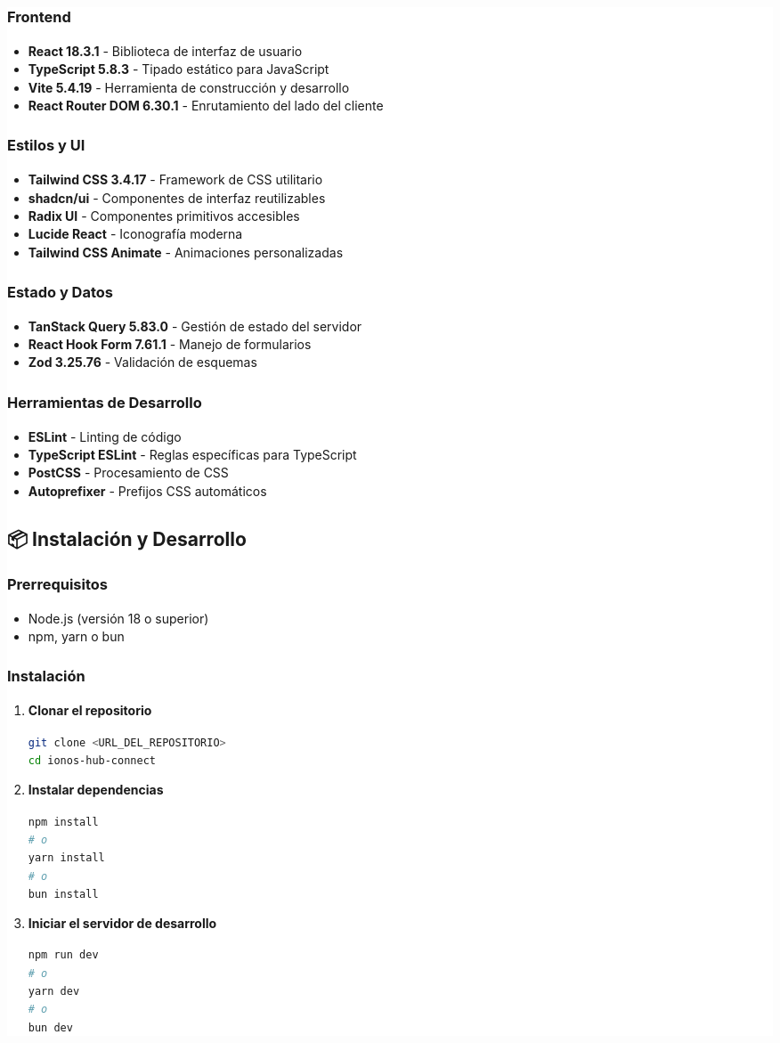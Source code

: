 ### Frontend
- **React 18.3.1** - Biblioteca de interfaz de usuario
- **TypeScript 5.8.3** - Tipado estático para JavaScript
- **Vite 5.4.19** - Herramienta de construcción y desarrollo
- **React Router DOM 6.30.1** - Enrutamiento del lado del cliente

### Estilos y UI
- **Tailwind CSS 3.4.17** - Framework de CSS utilitario
- **shadcn/ui** - Componentes de interfaz reutilizables
- **Radix UI** - Componentes primitivos accesibles
- **Lucide React** - Iconografía moderna
- **Tailwind CSS Animate** - Animaciones personalizadas

### Estado y Datos
- **TanStack Query 5.83.0** - Gestión de estado del servidor
- **React Hook Form 7.61.1** - Manejo de formularios
- **Zod 3.25.76** - Validación de esquemas

### Herramientas de Desarrollo
- **ESLint** - Linting de código
- **TypeScript ESLint** - Reglas específicas para TypeScript
- **PostCSS** - Procesamiento de CSS
- **Autoprefixer** - Prefijos CSS automáticos

## 📦 Instalación y Desarrollo

### Prerrequisitos
- Node.js (versión 18 o superior)
- npm, yarn o bun

### Instalación

1. **Clonar el repositorio**
   ```bash
   git clone <URL_DEL_REPOSITORIO>
   cd ionos-hub-connect
   ```

2. **Instalar dependencias**
   ```bash
   npm install
   # o
   yarn install
   # o
   bun install
   ```

3. **Iniciar el servidor de desarrollo**
   ```bash
   npm run dev
   # o
   yarn dev
   # o
   bun dev
   ```
